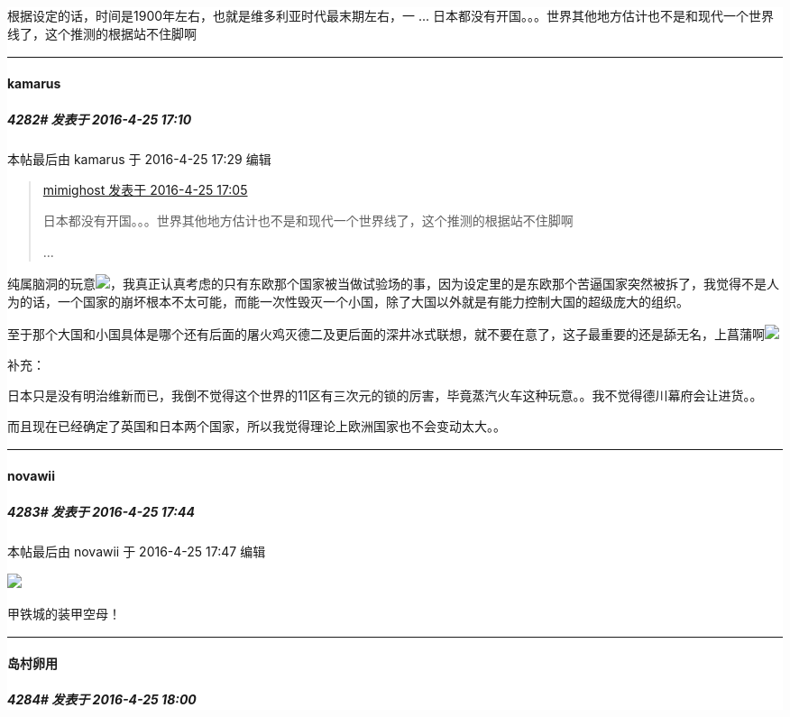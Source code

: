 根据设定的话，时间是1900年左右，也就是维多利亚时代最末期左右，一 ...</blockquote>
日本都没有开国。。。世界其他地方估计也不是和现代一个世界线了，这个推测的根据站不住脚啊







-----

####  kamarus  
##### 4282#       发表于 2016-4-25 17:10



 本帖最后由 kamarus 于 2016-4-25 17:29 编辑 
<blockquote><a href="httphttps://bbs.saraba1st.com/2b/forum.php?mod=redirect&amp;goto=findpost&amp;pid=32238493&amp;ptid=1180903" target="_blank">mimighost 发表于 2016-4-25 17:05</a>

日本都没有开国。。。世界其他地方估计也不是和现代一个世界线了，这个推测的根据站不住脚啊

 ...</blockquote>
纯属脑洞的玩意<img src="https://static.saraba1st.com/image/smiley/face/161.jpg" referrerpolicy="no-referrer">，我真正认真考虑的只有东欧那个国家被当做试验场的事，因为设定里的是东欧那个苦逼国家突然被拆了，我觉得不是人为的话，一个国家的崩坏根本不太可能，而能一次性毁灭一个小国，除了大国以外就是有能力控制大国的超级庞大的组织。

至于那个大国和小国具体是哪个还有后面的屠火鸡灭德二及更后面的深井冰式联想，就不要在意了，这子最重要的还是舔无名，上菖蒲啊<img src="https://static.saraba1st.com/image/smiley/face/161.jpg" referrerpolicy="no-referrer">

补充：

日本只是没有明治维新而已，我倒不觉得这个世界的11区有三次元的锁的厉害，毕竟蒸汽火车这种玩意。。我不觉得德川幕府会让进货。。

而且现在已经确定了英国和日本两个国家，所以我觉得理论上欧洲国家也不会变动太大。。







-----

####  novawii  
##### 4283#       发表于 2016-4-25 17:44



 本帖最后由 novawii 于 2016-4-25 17:47 编辑 

<img src="http://ww1.sinaimg.cn/mw690/73f89161jw1f393agb5o2j20rs0rs42s.jpg" referrerpolicy="no-referrer">


甲铁城的装甲空母！







-----

####  岛村卵用  
##### 4284#       发表于 2016-4-25 18:00

